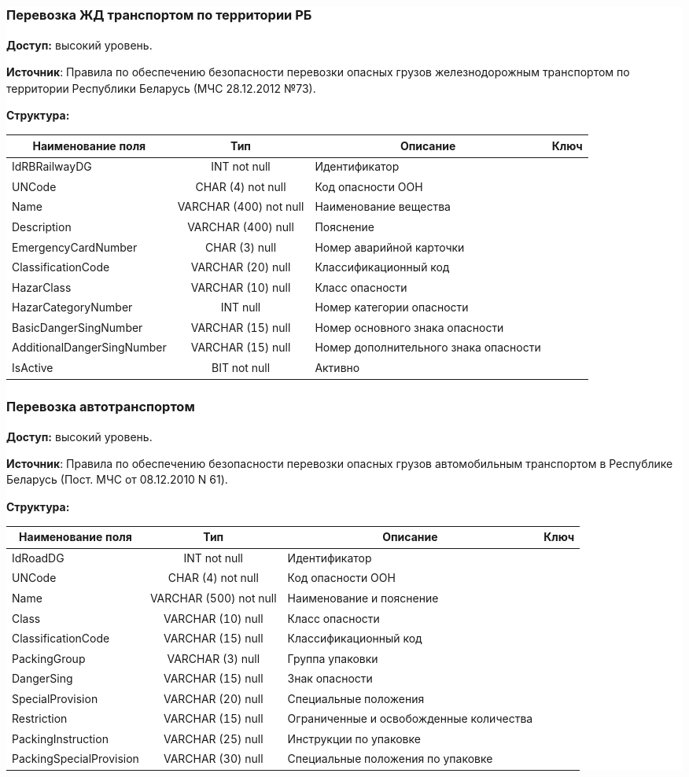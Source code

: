 ### Перевозка ЖД транспортом по территории РБ

<TableName name='RBRailwayDangerousGoodsRegulation'></TableName>
<HandbookType is-simply is-not-periodic></HandbookType>

**Доступ:** высокий уровень.

**Источник**: Правила по обеспечению безопасности перевозки опасных грузов железнодорожным транспортом по территории Республики Беларусь (МЧС 28.12.2012 №73).

**Структура:**

| Наименование поля | Тип | Описание | Ключ |
|---------------|:--:|------|:--:|
|IdRBRailwayDG |INT not null |Идентификатор |<Key/> |
|UNCode |CHAR (4) not null |Код опасности ООН | |
|Name |VARCHAR (400) not null |Наименование вещества | |
|Description |VARCHAR (400) null |Пояснение | |
|EmergencyCardNumber |CHAR (3) null |Номер аварийной карточки | |
|ClassificationCode |VARCHAR (20) null |Классификационный код | |
|HazarClass |VARCHAR (10) null |Класс опасности | |
|HazarCategoryNumber |INT null |Номер категории опасности | |
|BasicDangerSingNumber |VARCHAR (15) null |Номер основного знака опасности | |
|AdditionalDangerSingNumber |VARCHAR (15) null |Номер дополнительного знака опасности | |
|IsActive |BIT not null |Активно | |

### Перевозка автотранспортом

<TableName name='RoadDangerousGoodsRegulation'></TableName>
<HandbookType is-simply is-not-periodic></HandbookType>

**Доступ:** высокий уровень.

**Источник**: Правила по обеспечению безопасности перевозки опасных грузов автомобильным транспортом в Республике Беларусь (Пост. МЧС от 08.12.2010 N 61).

**Структура:**

| Наименование поля | Тип | Описание | Ключ |
|---------------|:--:|------|:--:|
|IdRoadDG |INT not null |Идентификатор |<Key/> |
|UNCode |CHAR (4) not null |Код опасности ООН | |
|Name |VARCHAR (500) not null |Наименование и пояснение | |
|Class |VARCHAR (10) null |Класс опасности | |
|ClassificationCode |VARCHAR (15) null |Классификационный код | |
|PackingGroup |VARCHAR (3) null |Группа упаковки | |
|DangerSing |VARCHAR (15) null |Знак опасности | |
|SpecialProvision |VARCHAR (20) null |Специальные положения | |
|Restriction |VARCHAR (15) null |Ограниченные и освобожденные количества | |
|PackingInstruction |VARCHAR (25) null |Инструкции по упаковке | |
|PackingSpecialProvision |VARCHAR (30) null |Специальные положения по упаковке | |